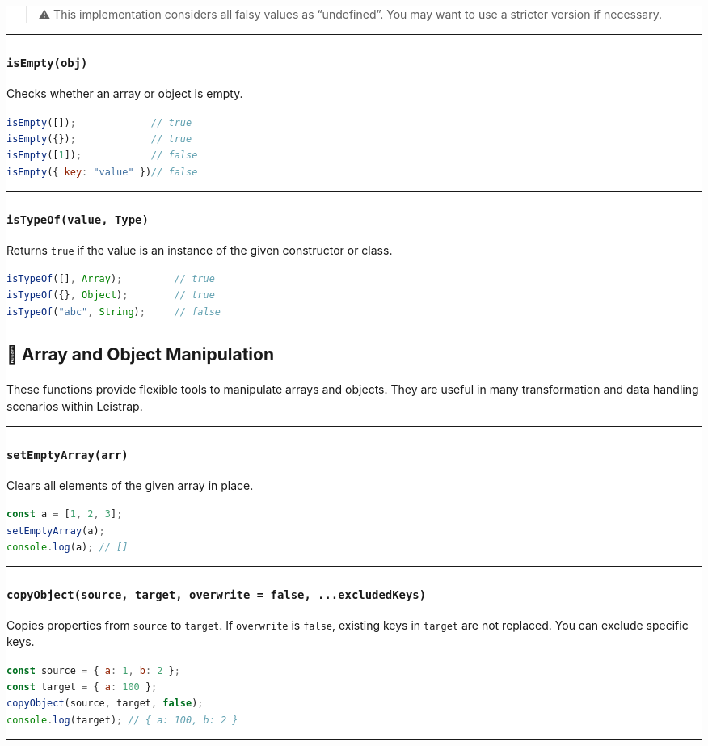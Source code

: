 > ⚠️ This implementation considers all falsy values as “undefined”. You may want to use a stricter version if necessary.

---

### `isEmpty(obj)`

Checks whether an array or object is empty.

```js
isEmpty([]);             // true
isEmpty({});             // true
isEmpty([1]);            // false
isEmpty({ key: "value" })// false
```

---

### `isTypeOf(value, Type)`

Returns `true` if the value is an instance of the given constructor or class.

```js
isTypeOf([], Array);         // true
isTypeOf({}, Object);        // true
isTypeOf("abc", String);     // false
```



## 🧩 Array and Object Manipulation

These functions provide flexible tools to manipulate arrays and objects. They are useful in many transformation and data handling scenarios within Leistrap.

---

### `setEmptyArray(arr)`

Clears all elements of the given array in place.

```js
const a = [1, 2, 3];
setEmptyArray(a);
console.log(a); // []
```

---

### `copyObject(source, target, overwrite = false, ...excludedKeys)`

Copies properties from `source` to `target`. If `overwrite` is `false`, existing keys in `target` are not replaced. You can exclude specific keys.

```js
const source = { a: 1, b: 2 };
const target = { a: 100 };
copyObject(source, target, false);
console.log(target); // { a: 100, b: 2 }
```

---